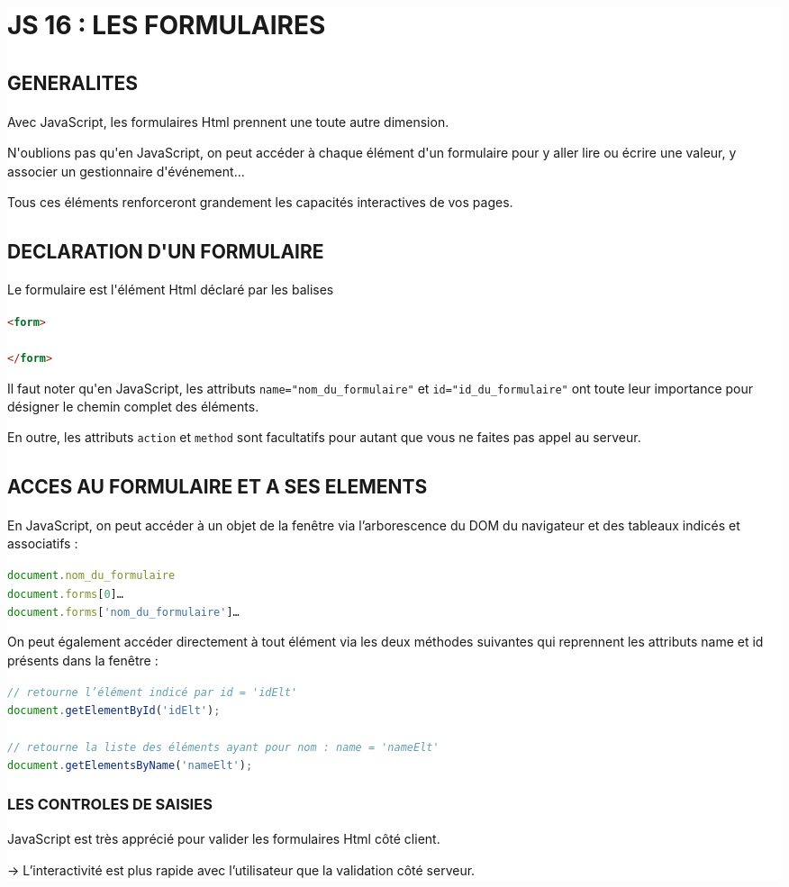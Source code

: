 # JS 16 : LES FORMULAIRES

## GENERALITES 

Avec JavaScript, les formulaires Html prennent une toute autre dimension.

N'oublions pas qu'en JavaScript, on peut accéder à chaque élément d'un formulaire pour y aller lire ou écrire une valeur, y associer un gestionnaire d'événement... 

Tous ces éléments renforceront grandement les capacités interactives de vos pages.

## DECLARATION D'UN FORMULAIRE 

Le formulaire est l'élément Html déclaré par les balises 
```html
<form>

</form>
```

Il faut noter qu'en JavaScript, les attributs `name="nom_du_formulaire"` et `id="id_du_formulaire"` ont toute leur importance pour désigner le chemin complet des éléments. 

En outre, les attributs `action` et `method` sont facultatifs pour autant que vous ne faites pas appel au serveur.

## ACCES AU FORMULAIRE ET A SES ELEMENTS

En JavaScript, on peut accéder à un objet de la fenêtre via l’arborescence du DOM du navigateur et des tableaux indicés et associatifs :

```js
document.nom_du_formulaire
document.forms[0]…
document.forms['nom_du_formulaire']…
```

On peut également accéder directement à tout élément via les deux méthodes suivantes qui reprennent les attributs name et id présents dans la fenêtre :

```js
// retourne l’élément indicé par id = 'idElt'
document.getElementById('idElt'); 

// retourne la liste des éléments ayant pour nom : name = 'nameElt'
document.getElementsByName('nameElt'); 
```

### LES CONTROLES DE SAISIES

JavaScript est très apprécié pour valider les formulaires Html côté client.

-> L’interactivité est plus rapide avec l’utilisateur que la validation côté serveur.
